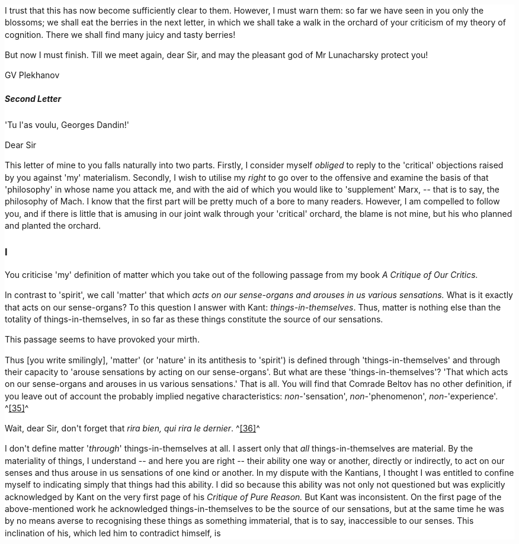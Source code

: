 I trust that this has now become sufficiently clear to them. However, I
must warn them: so far we have seen in you only the blossoms; we shall
eat the berries in the next letter, in which we shall take a walk in the
orchard of your criticism of my theory of cognition. There we shall find
many juicy and tasty berries!

But now I must finish. Till we meet again, dear Sir, and may the
pleasant god of Mr Lunacharsky protect you!

GV Plekhanov

##### Second Letter

'Tu l'as voulu, Georges Dandin!'

Dear Sir

This letter of mine to you falls naturally into two parts. Firstly, I
consider myself *obliged* to reply to the 'critical' objections raised
by you against 'my' materialism. Secondly, I wish to utilise my *right*
to go over to the offensive and examine the basis of that 'philosophy'
in whose name you attack me, and with the aid of which you would like to
'supplement' Marx, -- that is to say, the philosophy of Mach. I know
that the first part will be pretty much of a bore to many readers.
However, I am compelled to follow you, and if there is little that is
amusing in our joint walk through your 'critical' orchard, the blame is
not mine, but his who planned and planted the orchard.

### I

You criticise 'my' definition of matter which you take out of the
following passage from my book *A Critique of Our Critics.*

In contrast to 'spirit', we call 'matter' that which *acts on our
sense-organs and arouses in us various sensations.* What is it exactly
that acts on our sense-organs? To this question I answer with Kant:
*things-in-themselves*. Thus, matter is nothing else than the totality
of things-in-themselves, in so far as these things constitute the source
of our sensations.

This passage seems to have provoked your mirth.

Thus \[you write smilingly\], 'matter' (or 'nature' in its antithesis to
'spirit') is defined through 'things-in-themselves' and through their
capacity to 'arouse sensations by acting on our sense-organs'. But what
are these 'things-in-themselves'? 'That which acts on our sense-organs
and arouses in us various sensations.' That is all. You will find that
Comrade Beltov has no other definition, if you leave out of account the
probably implied negative characteristics: *non*-'sensation',
*non-*'phenomenon', *non*-'experience'. ^[\[35\]](#n35)^

Wait, dear Sir, don't forget that *rira bien, qui rira le dernier*.
^[\[36\]](#n36)^

I don't define matter '*through*' things-in-themselves at all. I assert
only that *all* things-in-themselves are material. By the materiality of
things, I understand -- and here you are right -- their ability one way
or another, directly or indirectly, to act on our senses and thus arouse
in us sensations of one kind or another. In my dispute with the
Kantians, I thought I was entitled to confine myself to indicating
simply that things had this ability. I did so because this ability was
not only not questioned but was explicitly acknowledged by Kant on the
very first page of his *Critique of Pure Reason.* But Kant was
inconsistent. On the first page of the above-mentioned work he
acknowledged things-in-themselves to be the source of our sensations,
but at the same time he was by no means averse to recognising these
things as something immaterial, that is to say, inaccessible to our
senses. This inclination of his, which led him to contradict himself, is